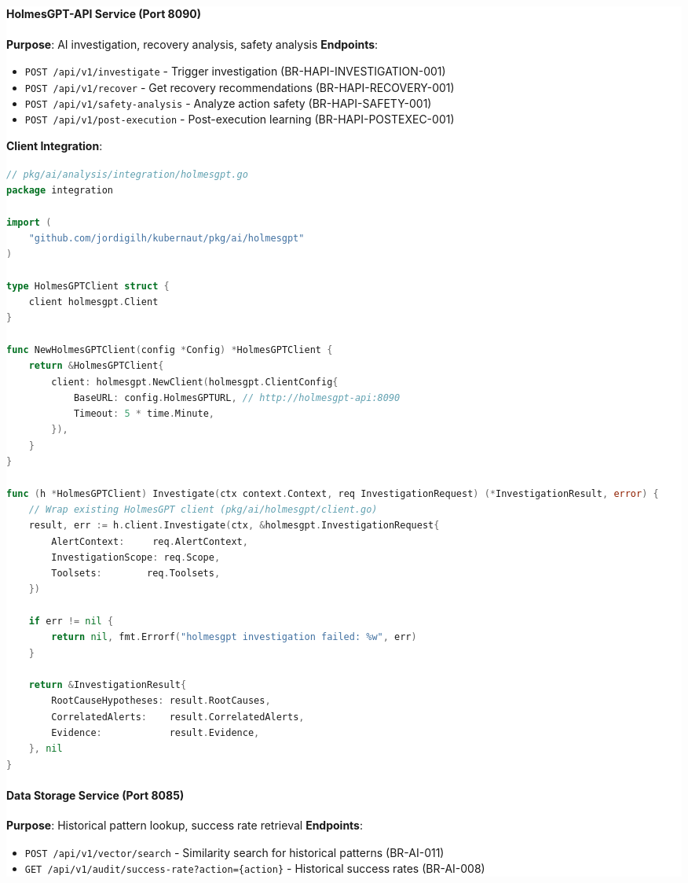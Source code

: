 #### HolmesGPT-API Service (Port 8090)
**Purpose**: AI investigation, recovery analysis, safety analysis
**Endpoints**:
- `POST /api/v1/investigate` - Trigger investigation (BR-HAPI-INVESTIGATION-001)
- `POST /api/v1/recover` - Get recovery recommendations (BR-HAPI-RECOVERY-001)
- `POST /api/v1/safety-analysis` - Analyze action safety (BR-HAPI-SAFETY-001)
- `POST /api/v1/post-execution` - Post-execution learning (BR-HAPI-POSTEXEC-001)

**Client Integration**:
```go
// pkg/ai/analysis/integration/holmesgpt.go
package integration

import (
    "github.com/jordigilh/kubernaut/pkg/ai/holmesgpt"
)

type HolmesGPTClient struct {
    client holmesgpt.Client
}

func NewHolmesGPTClient(config *Config) *HolmesGPTClient {
    return &HolmesGPTClient{
        client: holmesgpt.NewClient(holmesgpt.ClientConfig{
            BaseURL: config.HolmesGPTURL, // http://holmesgpt-api:8090
            Timeout: 5 * time.Minute,
        }),
    }
}

func (h *HolmesGPTClient) Investigate(ctx context.Context, req InvestigationRequest) (*InvestigationResult, error) {
    // Wrap existing HolmesGPT client (pkg/ai/holmesgpt/client.go)
    result, err := h.client.Investigate(ctx, &holmesgpt.InvestigationRequest{
        AlertContext:     req.AlertContext,
        InvestigationScope: req.Scope,
        Toolsets:        req.Toolsets,
    })

    if err != nil {
        return nil, fmt.Errorf("holmesgpt investigation failed: %w", err)
    }

    return &InvestigationResult{
        RootCauseHypotheses: result.RootCauses,
        CorrelatedAlerts:    result.CorrelatedAlerts,
        Evidence:            result.Evidence,
    }, nil
}
```

#### Data Storage Service (Port 8085)
**Purpose**: Historical pattern lookup, success rate retrieval
**Endpoints**:
- `POST /api/v1/vector/search` - Similarity search for historical patterns (BR-AI-011)
- `GET /api/v1/audit/success-rate?action={action}` - Historical success rates (BR-AI-008)

